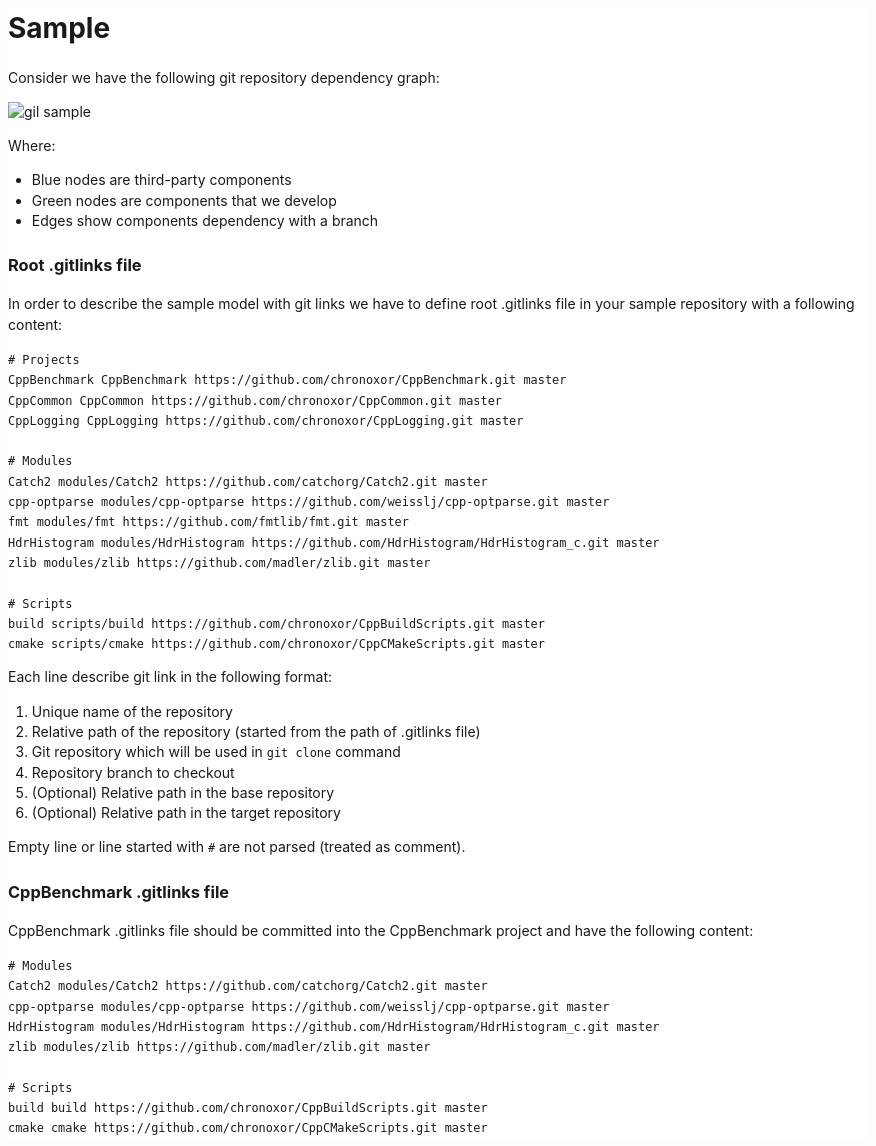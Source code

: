 # Sample
Consider we have the following git repository dependency graph:

![gil sample](https://github.com/chronoxor/gil/raw/master/images/sample.png)

Where:
* Blue nodes are third-party components
* Green nodes are components that we develop
* Edges show components dependency with a branch

### Root .gitlinks file
In order to describe the sample model with git links we have to define root
.gitlinks file in your sample repository with a following content:
```shell
# Projects
CppBenchmark CppBenchmark https://github.com/chronoxor/CppBenchmark.git master
CppCommon CppCommon https://github.com/chronoxor/CppCommon.git master
CppLogging CppLogging https://github.com/chronoxor/CppLogging.git master

# Modules
Catch2 modules/Catch2 https://github.com/catchorg/Catch2.git master
cpp-optparse modules/cpp-optparse https://github.com/weisslj/cpp-optparse.git master
fmt modules/fmt https://github.com/fmtlib/fmt.git master
HdrHistogram modules/HdrHistogram https://github.com/HdrHistogram/HdrHistogram_c.git master
zlib modules/zlib https://github.com/madler/zlib.git master

# Scripts
build scripts/build https://github.com/chronoxor/CppBuildScripts.git master
cmake scripts/cmake https://github.com/chronoxor/CppCMakeScripts.git master
```

Each line describe git link in the following format:
1. Unique name of the repository
2. Relative path of the repository (started from the path of .gitlinks file)
3. Git repository which will be used in `git clone` command
4. Repository branch to checkout
5. (Optional) Relative path in the base repository
6. (Optional) Relative path in the target repository

Empty line or line started with `#` are not parsed (treated as comment).

### CppBenchmark .gitlinks file
CppBenchmark .gitlinks file should be committed into the CppBenchmark project
and have the following content:
```shell
# Modules
Catch2 modules/Catch2 https://github.com/catchorg/Catch2.git master
cpp-optparse modules/cpp-optparse https://github.com/weisslj/cpp-optparse.git master
HdrHistogram modules/HdrHistogram https://github.com/HdrHistogram/HdrHistogram_c.git master
zlib modules/zlib https://github.com/madler/zlib.git master

# Scripts
build build https://github.com/chronoxor/CppBuildScripts.git master
cmake cmake https://github.com/chronoxor/CppCMakeScripts.git master
```
